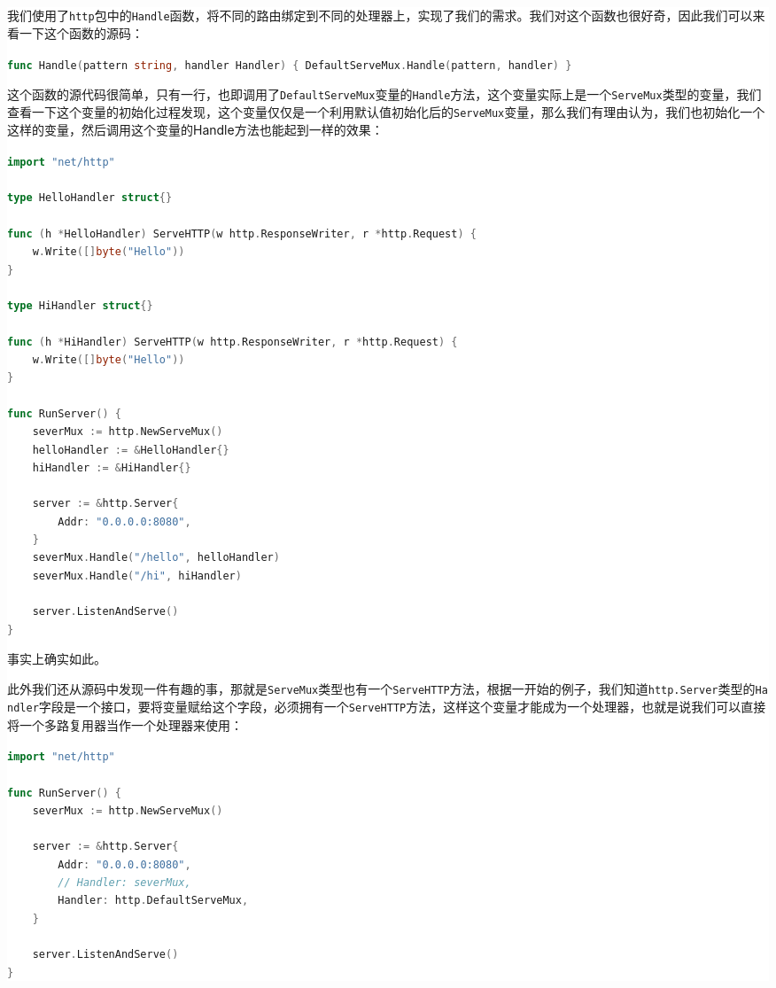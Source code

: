 我们使用了`http`包中的`Handle`函数，将不同的路由绑定到不同的处理器上，实现了我们的需求。我们对这个函数也很好奇，因此我们可以来看一下这个函数的源码：

```go
func Handle(pattern string, handler Handler) { DefaultServeMux.Handle(pattern, handler) }
```

这个函数的源代码很简单，只有一行，也即调用了`DefaultServeMux`变量的`Handle`方法，这个变量实际上是一个`ServeMux`类型的变量，我们查看一下这个变量的初始化过程发现，这个变量仅仅是一个利用默认值初始化后的`ServeMux`变量，那么我们有理由认为，我们也初始化一个这样的变量，然后调用这个变量的Handle方法也能起到一样的效果：

```go
import "net/http"

type HelloHandler struct{}

func (h *HelloHandler) ServeHTTP(w http.ResponseWriter, r *http.Request) {
	w.Write([]byte("Hello"))
}

type HiHandler struct{}

func (h *HiHandler) ServeHTTP(w http.ResponseWriter, r *http.Request) {
	w.Write([]byte("Hello"))
}

func RunServer() {
	severMux := http.NewServeMux()
	helloHandler := &HelloHandler{}
	hiHandler := &HiHandler{}

	server := &http.Server{
		Addr: "0.0.0.0:8080",
	}
	severMux.Handle("/hello", helloHandler)
	severMux.Handle("/hi", hiHandler)

	server.ListenAndServe()
}
```

事实上确实如此。

此外我们还从源码中发现一件有趣的事，那就是`ServeMux`类型也有一个`ServeHTTP`方法，根据一开始的例子，我们知道`http.Server`类型的`Handler`字段是一个接口，要将变量赋给这个字段，必须拥有一个`ServeHTTP`方法，这样这个变量才能成为一个处理器，也就是说我们可以直接将一个多路复用器当作一个处理器来使用：

```go
import "net/http"

func RunServer() {
	severMux := http.NewServeMux()

	server := &http.Server{
		Addr: "0.0.0.0:8080",
		// Handler: severMux,
		Handler: http.DefaultServeMux,
	}

	server.ListenAndServe()
}

```
